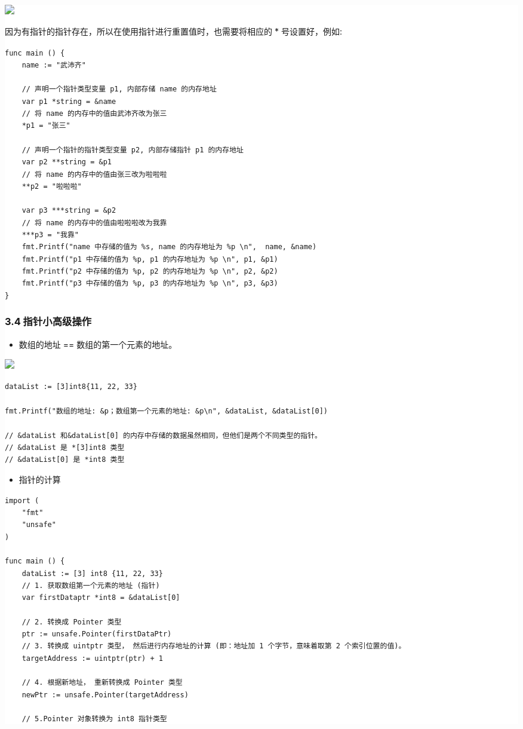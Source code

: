 ![](../../../../images/2021/05/20210513133936.png)

因为有指针的指针存在，所以在使用指针进行重置值时，也需要将相应的 * 号设置好，例如:

```Golang
func main () {
    name := "武沛齐"

    // 声明一个指针类型变量 p1, 内部存储 name 的内存地址
    var p1 *string = &name
    // 将 name 的内存中的值由武沛齐改为张三
    *p1 = "张三"

    // 声明一个指针的指针类型变量 p2, 内部存储指针 p1 的内存地址
    var p2 **string = &p1
    // 将 name 的内存中的值由张三改为啦啦啦
    **p2 = "啦啦啦"

    var p3 ***string = &p2
    // 将 name 的内存中的值由啦啦啦改为我靠
    ***p3 = "我靠"
    fmt.Printf("name 中存储的值为 %s, name 的内存地址为 %p \n",  name, &name)
    fmt.Printf("p1 中存储的值为 %p, p1 的内存地址为 %p \n", p1, &p1)
    fmt.Printf("p2 中存储的值为 %p, p2 的内存地址为 %p \n", p2, &p2)
    fmt.Printf("p3 中存储的值为 %p, p3 的内存地址为 %p \n", p3, &p3)
}
```

### 3.4 指针小高级操作

- 数组的地址 == 数组的第一个元素的地址。

![](../../../../images/2021/05/20210513134716.png)

```Golang
dataList := [3]int8{11, 22, 33}

fmt.Printf("数组的地址: &p；数组第一个元素的地址: &p\n", &dataList, &dataList[0])

// &dataList 和&dataList[0] 的内存中存储的数据虽然相同，但他们是两个不同类型的指针。
// &dataList 是 *[3]int8 类型
// &dataList[0] 是 *int8 类型
```

- 指针的计算

```Golang
import (
    "fmt"
    "unsafe"
)

func main () {
    dataList := [3] int8 {11, 22, 33}
    // 1. 获取数组第一个元素的地址 (指针)
    var firstDataptr *int8 = &dataList[0]

    // 2. 转换成 Pointer 类型
    ptr := unsafe.Pointer(firstDataPtr)
    // 3. 转换成 uintptr 类型， 然后进行内存地址的计算 (即：地址加 1 个字节，意味着取第 2 个索引位置的值)。
    targetAddress := uintptr(ptr) + 1

    // 4. 根据新地址， 重新转换成 Pointer 类型
    newPtr := unsafe.Pointer(targetAddress)

    // 5.Pointer 对象转换为 int8 指针类型
```